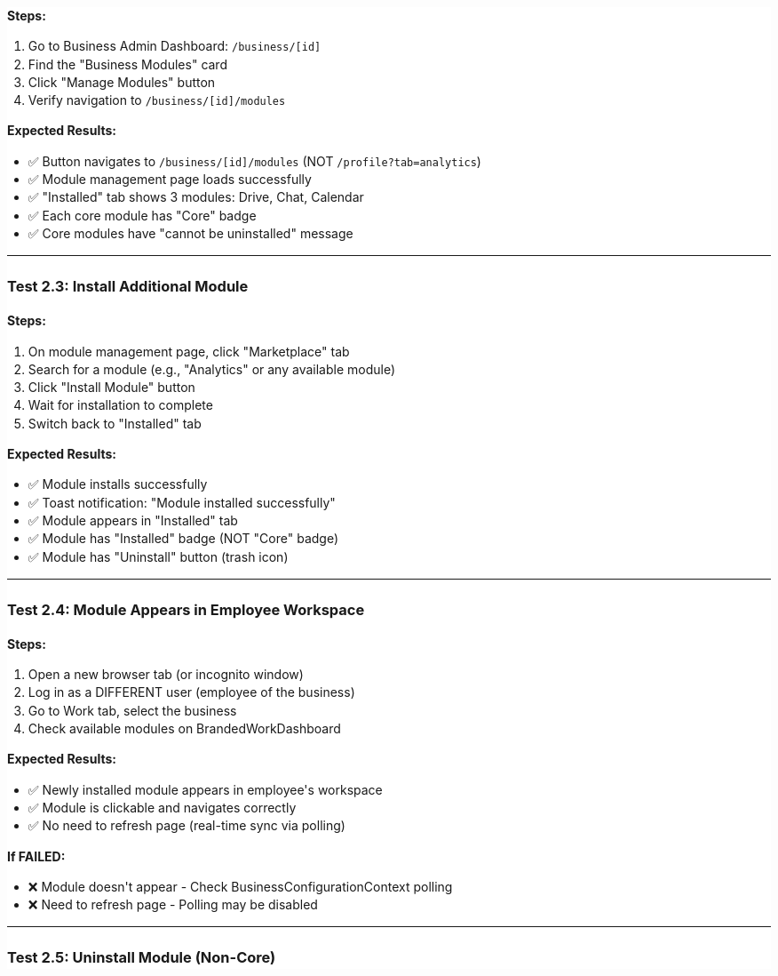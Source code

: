 **Steps:**
1. Go to Business Admin Dashboard: `/business/[id]`
2. Find the "Business Modules" card
3. Click "Manage Modules" button
4. Verify navigation to `/business/[id]/modules`

**Expected Results:**
- ✅ Button navigates to `/business/[id]/modules` (NOT `/profile?tab=analytics`)
- ✅ Module management page loads successfully
- ✅ "Installed" tab shows 3 modules: Drive, Chat, Calendar
- ✅ Each core module has "Core" badge
- ✅ Core modules have "cannot be uninstalled" message

---

### **Test 2.3: Install Additional Module**

**Steps:**
1. On module management page, click "Marketplace" tab
2. Search for a module (e.g., "Analytics" or any available module)
3. Click "Install Module" button
4. Wait for installation to complete
5. Switch back to "Installed" tab

**Expected Results:**
- ✅ Module installs successfully
- ✅ Toast notification: "Module installed successfully"
- ✅ Module appears in "Installed" tab
- ✅ Module has "Installed" badge (NOT "Core" badge)
- ✅ Module has "Uninstall" button (trash icon)

---

### **Test 2.4: Module Appears in Employee Workspace**

**Steps:**
1. Open a new browser tab (or incognito window)
2. Log in as a DIFFERENT user (employee of the business)
3. Go to Work tab, select the business
4. Check available modules on BrandedWorkDashboard

**Expected Results:**
- ✅ Newly installed module appears in employee's workspace
- ✅ Module is clickable and navigates correctly
- ✅ No need to refresh page (real-time sync via polling)

**If FAILED:**
- ❌ Module doesn't appear - Check BusinessConfigurationContext polling
- ❌ Need to refresh page - Polling may be disabled

---

### **Test 2.5: Uninstall Module (Non-Core)**
